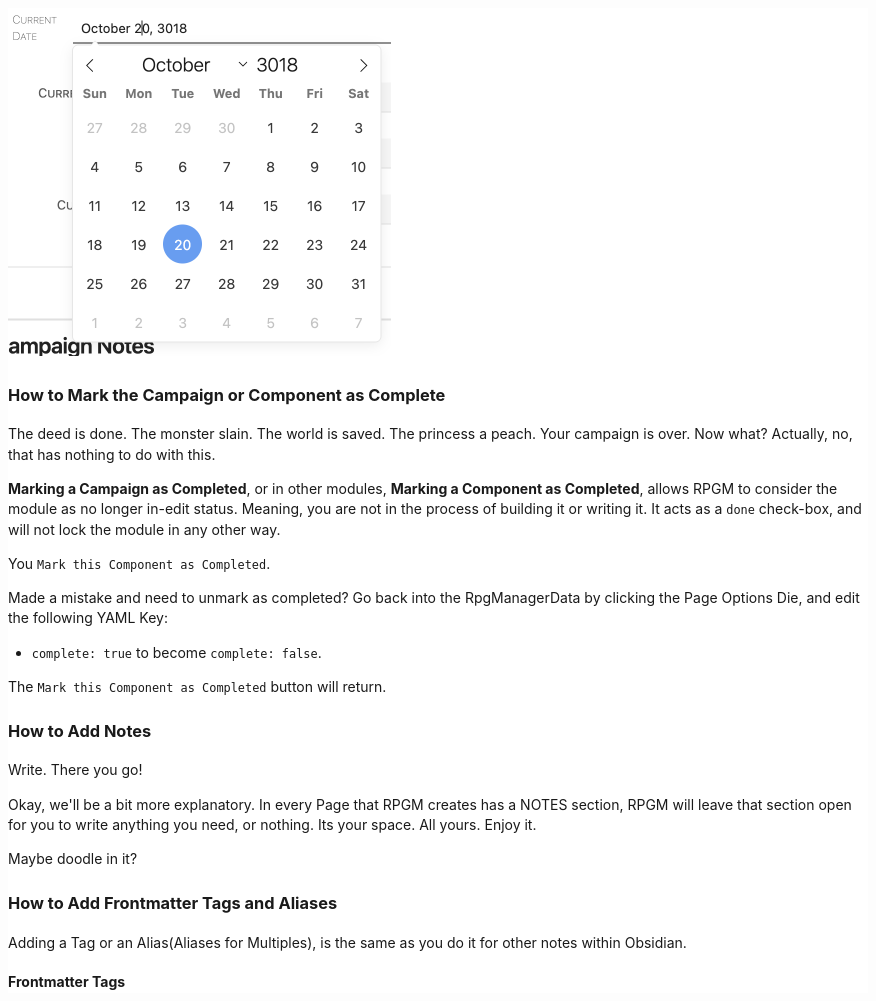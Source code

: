 ![RPGM_Campaign_Date](../Zadens_Photo_Album/Guide/Hierarchy/Campaign/RPGM_Campaign_Date.png)

### How to Mark the Campaign or Component as Complete

The deed is done. The monster slain. The world is saved. The princess a peach. Your campaign is over. Now what? Actually, no, that has nothing to do with this.

**Marking a Campaign as Completed**, or in other modules, **Marking a Component as Completed**, allows RPGM to consider the module as no longer in-edit status. Meaning, you are not in the process of building it or writing it. It acts as a `done` check-box, and will not lock the module in any other way.

You  `Mark this Component as Completed`.

Made a mistake and need to unmark as completed? Go back into the RpgManagerData by clicking the Page Options Die, and edit the following YAML Key:

- `complete: true`  to become `complete: false`.

The  `Mark this Component as Completed` button will return.

### How to Add Notes

Write. There you go!

Okay, we'll be a bit more explanatory. In every Page that RPGM creates has a NOTES section, RPGM will leave that section open for you to write anything you need, or nothing. Its your space. All yours. Enjoy it.

Maybe doodle in it?

### How to Add Frontmatter Tags and Aliases

Adding a Tag or an Alias(Aliases for Multiples), is the same as you do it for other notes within Obsidian.

#### Frontmatter Tags

